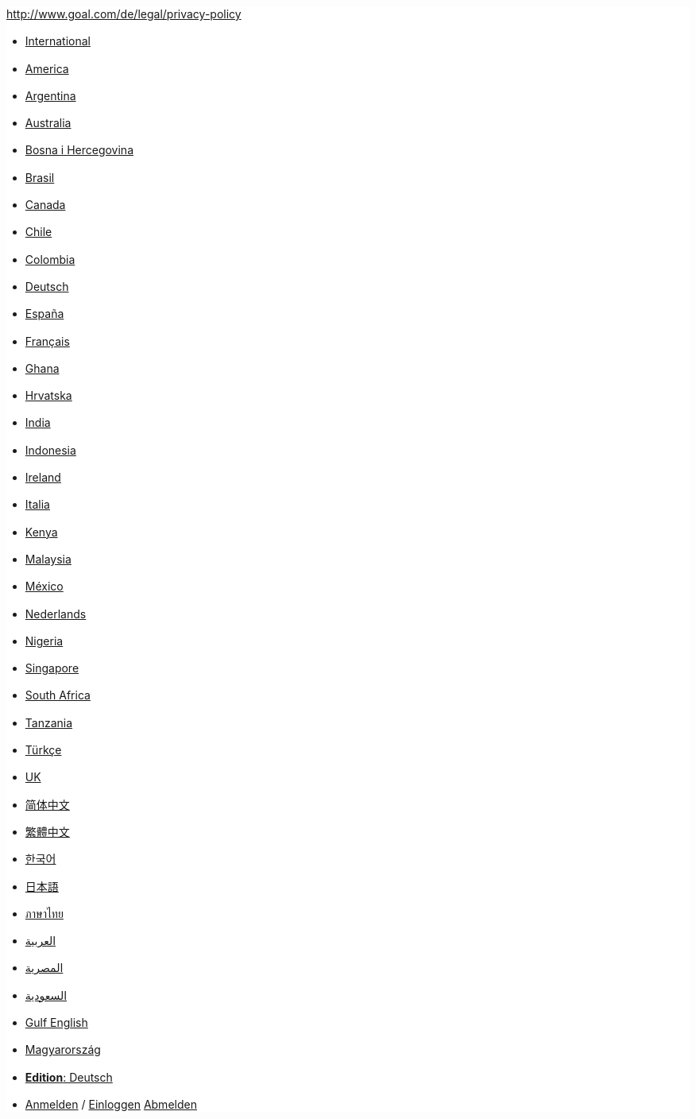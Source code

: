http://www.goal.com/de/legal/privacy-policy

-   <a href="/en" class="flag-en">International</a>
-   <a href="/en-us" class="flag-en-us">America</a>
-   <a href="/es-ar" class="flag-es-ar">Argentina</a>
-   <a href="/en-au" class="flag-en-au">Australia</a>
-   <a href="/ba" class="flag-ba">Bosna i Hercegovina</a>
-   <a href="/br" class="flag-br">Brasil</a>
-   <a href="/en-ca" class="flag-en-ca">Canada</a>



-   <a href="/es-cl" class="flag-es-cl">Chile</a>
-   <a href="/es-co" class="flag-es-co">Colombia</a>
-   <a href="/de" class="flag-de">Deutsch</a>
-   <a href="/es" class="flag-es">España</a>
-   <a href="/fr" class="flag-fr">Français</a>
-   <a href="/en-gh" class="flag-en-gh">Ghana</a>
-   <a href="/hr" class="flag-hr">Hrvatska</a>



-   <a href="/en-india" class="flag-en-india">India</a>
-   <a href="/id-ID" class="flag-id-ID">Indonesia</a>
-   <a href="/en-ie" class="flag-en-ie">Ireland</a>
-   <a href="/it" class="flag-it">Italia</a>
-   <a href="/en-ke" class="flag-en-ke">Kenya</a>
-   <a href="/en-my" class="flag-en-my">Malaysia</a>
-   <a href="/es-mx" class="flag-es-mx">México</a>



-   <a href="/nl" class="flag-nl">Nederlands</a>
-   <a href="/en-ng" class="flag-en-ng">Nigeria</a>
-   <a href="/en-sg" class="flag-en-sg">Singapore</a>
-   <a href="/en-za" class="flag-en-za">South Africa</a>
-   <a href="/en-tz" class="flag-en-tz">Tanzania</a>
-   <a href="/tr" class="flag-tr">Türkçe</a>
-   <a href="/en-gb" class="flag-en-gb">UK</a>



-   <a href="/cn" class="flag-cn">简体中文</a>
-   <a href="/hk" class="flag-hk">繁體中文</a>
-   <a href="/kr" class="flag-kr">한국어</a>
-   <a href="/jp" class="flag-jp">日本語</a>
-   <a href="/th" class="flag-th">ภาษาไทย</a>
-   <a href="/ar" class="flag-ar">العربية</a>
-   <a href="/ar-eg" class="flag-ar-eg">المصرية</a>



-   <a href="/ar-sa" class="flag-ar-sa">السعودية</a>
-   <a href="/en-ar" class="flag-en-ar">Gulf English</a>
-   <a href="/hu" class="flag-hu">Magyarország</a>

-   <a href="#" class="flag-de"><strong>Edition</strong>: Deutsch</a>
-   <span class="gigya-register-login"> <a href="#" class="gigya-account-register">Anmelden</a> <span>/</span> <a href="#" class="gigya-account-login">Einloggen</a> </span> <a href="#" class="gigya-account-logout">Abmelden</a> <a href="" class="gigya-account-icon"><span></span></a>
